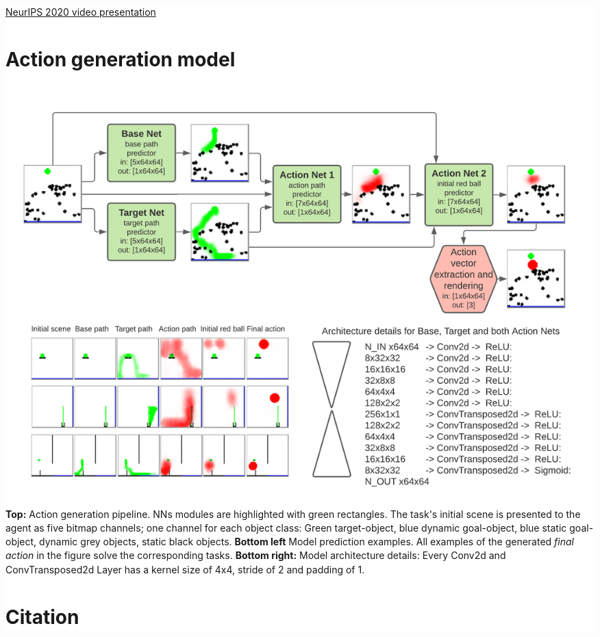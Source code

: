 [NeurIPS 2020 video presentation](https://youtu.be/X30QGeIEXRs)

# Action generation model

<p align="center"><img width="100%" src="imgs/model_pipeline.png" /></p>

**Top:** Action generation pipeline. NNs modules are highlighted with green rectangles. The task's initial scene is presented to the agent as five bitmap channels; one channel for each object class: Green target-object, blue dynamic goal-object, blue static goal-object, dynamic grey objects, static black objects.  **Bottom left** Model prediction examples. All examples of the generated *final action* in the figure solve the corresponding tasks.  **Bottom right:** Model architecture details: Every Conv2d and ConvTransposed2d Layer has a kernel size of 4x4, stride of 2 and padding of 1.

# Citation
